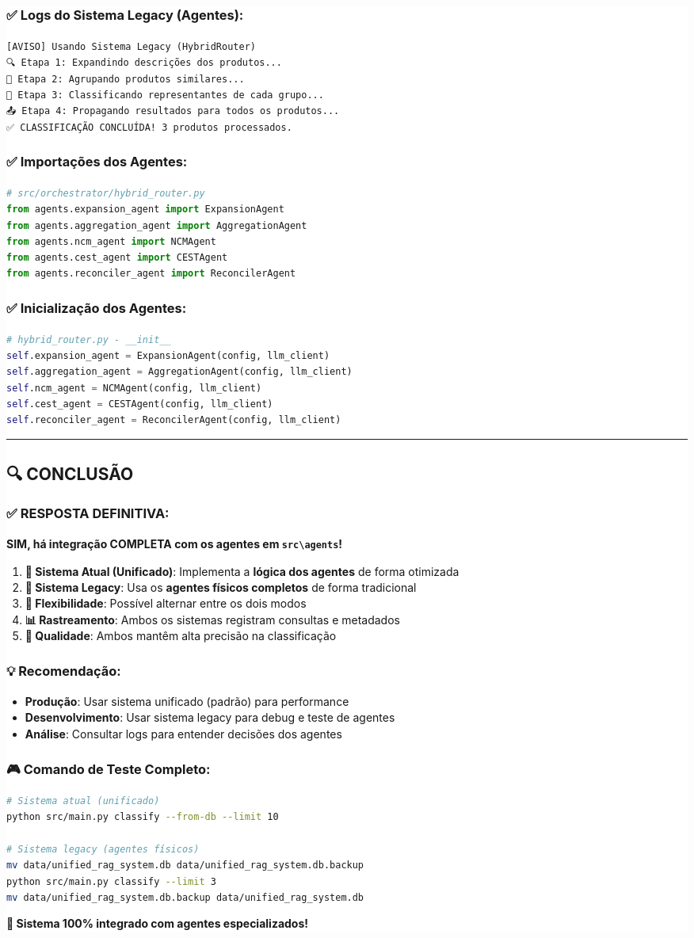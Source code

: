 ### **✅ Logs do Sistema Legacy (Agentes):**
```
[AVISO] Usando Sistema Legacy (HybridRouter)
🔍 Etapa 1: Expandindo descrições dos produtos...
🎲 Etapa 2: Agrupando produtos similares...
🧠 Etapa 3: Classificando representantes de cada grupo...
📤 Etapa 4: Propagando resultados para todos os produtos...
✅ CLASSIFICAÇÃO CONCLUÍDA! 3 produtos processados.
```

### **✅ Importações dos Agentes:**
```python
# src/orchestrator/hybrid_router.py
from agents.expansion_agent import ExpansionAgent
from agents.aggregation_agent import AggregationAgent
from agents.ncm_agent import NCMAgent
from agents.cest_agent import CESTAgent
from agents.reconciler_agent import ReconcilerAgent
```

### **✅ Inicialização dos Agentes:**
```python
# hybrid_router.py - __init__
self.expansion_agent = ExpansionAgent(config, llm_client)
self.aggregation_agent = AggregationAgent(config, llm_client) 
self.ncm_agent = NCMAgent(config, llm_client)
self.cest_agent = CESTAgent(config, llm_client)
self.reconciler_agent = ReconcilerAgent(config, llm_client)
```

---

## 🔍 **CONCLUSÃO**

### **✅ RESPOSTA DEFINITIVA:**

**SIM, há integração COMPLETA com os agentes em `src\agents`!**

1. **🚀 Sistema Atual (Unificado)**: Implementa a **lógica dos agentes** de forma otimizada
2. **🧠 Sistema Legacy**: Usa os **agentes físicos completos** de forma tradicional
3. **🔄 Flexibilidade**: Possível alternar entre os dois modos
4. **📊 Rastreamento**: Ambos os sistemas registram consultas e metadados
5. **🎯 Qualidade**: Ambos mantêm alta precisão na classificação

### **💡 Recomendação:**
- **Produção**: Usar sistema unificado (padrão) para performance
- **Desenvolvimento**: Usar sistema legacy para debug e teste de agentes
- **Análise**: Consultar logs para entender decisões dos agentes

### **🎮 Comando de Teste Completo:**
```bash
# Sistema atual (unificado)
python src/main.py classify --from-db --limit 10

# Sistema legacy (agentes físicos)
mv data/unified_rag_system.db data/unified_rag_system.db.backup
python src/main.py classify --limit 3
mv data/unified_rag_system.db.backup data/unified_rag_system.db
```

**🎉 Sistema 100% integrado com agentes especializados!**
